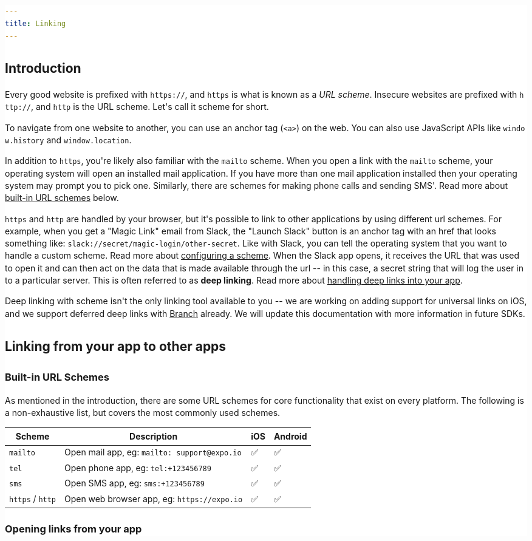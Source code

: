 ```yaml
---
title: Linking
---
```


## Introduction

Every good website is prefixed with `https://`, and `https` is what is known as a *URL scheme*. Insecure websites are prefixed with `http://`, and `http` is the URL scheme. Let's call it scheme for short.

To navigate from one website to another, you can use an anchor tag (`<a>`) on the web. You can also use JavaScript APIs like `window.history` and `window.location`.

In addition to `https`, you're likely also familiar with the `mailto` scheme. When you open a link with the `mailto` scheme, your operating system will open an installed mail application. If you have more than one mail application installed then your operating system may prompt you to pick one. Similarly, there are schemes for making phone calls and sending SMS'. Read more about [built-in URL schemes](#built-in-url-schemes) below.

`https` and `http` are handled by your browser, but it's possible to link to other applications by using different url schemes. For example, when you get a "Magic Link" email from Slack, the "Launch Slack" button is an anchor tag with an href that looks something like: `slack://secret/magic-login/other-secret`. Like with Slack, you can tell the operating system that you want to handle a custom scheme. Read more about [configuring a scheme](#in-a-standalone-app). When the Slack app opens, it receives the URL that was used to open it and can then act on the data that is made available through the url -- in this case, a secret string that will log the user in to a particular server. This is often referred to as **deep linking**. Read more about [handling deep links into your app](#handling-links-into-your-app).

Deep linking with scheme isn't the only linking tool available to you -- we are working on adding support for universal links on iOS, and we support deferred deep links with [Branch](../sdk/branch.html) already.  We will update this documentation with more information in future SDKs.

## Linking from your app to other apps

### Built-in URL Schemes

As mentioned in the introduction, there are some URL schemes for core functionality that exist on every platform. The following is a non-exhaustive list, but covers the most commonly used schemes.

| Scheme                | Description                                       | iOS | Android
|-----------------------| --------------------------------------------------|-----|---------
| `mailto`              | Open mail app, eg: `mailto: support@expo.io`      | ✅   | ✅
| `tel`                 | Open phone app, eg: `tel:+123456789`              | ✅   | ✅
| `sms`                 | Open SMS app, eg: `sms:+123456789`                | ✅   | ✅
| `https` / `http`      | Open web browser app, eg: `https://expo.io`       | ✅   | ✅


### Opening links from your app
